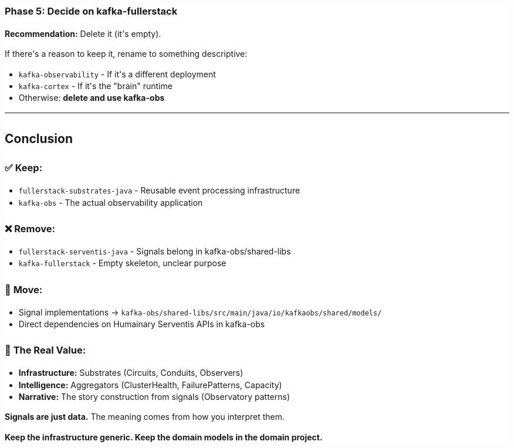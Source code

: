 ### Phase 5: Decide on kafka-fullerstack

**Recommendation:** Delete it (it's empty).

If there's a reason to keep it, rename to something descriptive:
- `kafka-observability` - If it's a different deployment
- `kafka-cortex` - If it's the "brain" runtime
- Otherwise: **delete and use kafka-obs**

---

## Conclusion

### ✅ **Keep:**
- `fullerstack-substrates-java` - Reusable event processing infrastructure
- `kafka-obs` - The actual observability application

### ❌ **Remove:**
- `fullerstack-serventis-java` - Signals belong in kafka-obs/shared-libs
- `kafka-fullerstack` - Empty skeleton, unclear purpose

### 📝 **Move:**
- Signal implementations → `kafka-obs/shared-libs/src/main/java/io/kafkaobs/shared/models/`
- Direct dependencies on Humainary Serventis APIs in kafka-obs

### 🎯 **The Real Value:**
- **Infrastructure:** Substrates (Circuits, Conduits, Observers)
- **Intelligence:** Aggregators (ClusterHealth, FailurePatterns, Capacity)
- **Narrative:** The story construction from signals (Observatory patterns)

**Signals are just data.** The meaning comes from how you interpret them.

**Keep the infrastructure generic. Keep the domain models in the domain project.**
